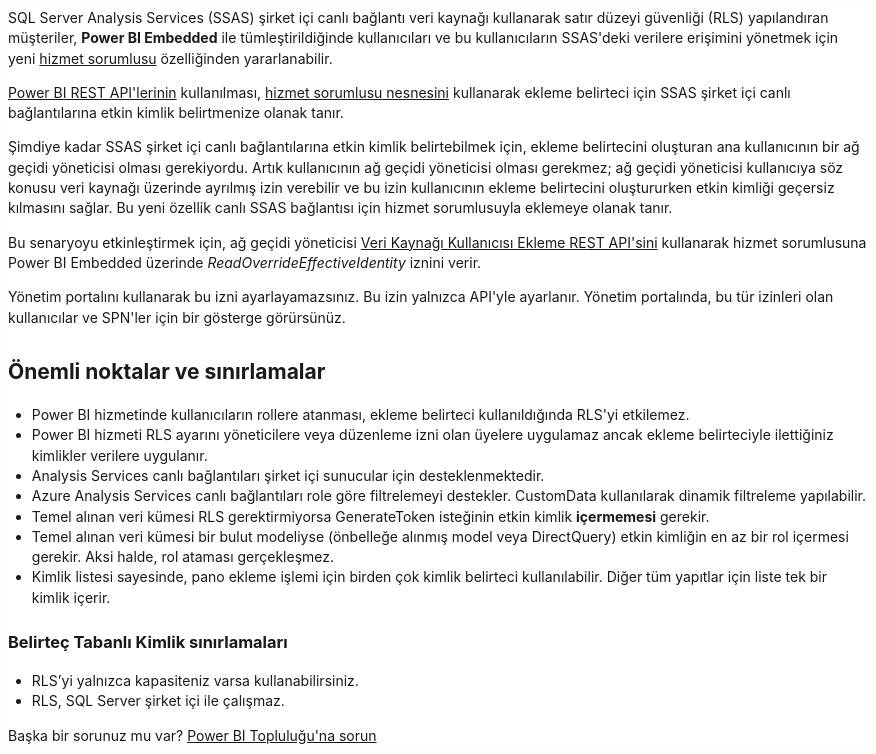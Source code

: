 SQL Server Analysis Services (SSAS) şirket içi canlı bağlantı veri kaynağı kullanarak satır düzeyi güvenliği (RLS) yapılandıran müşteriler, **Power BI Embedded** ile tümleştirildiğinde kullanıcıları ve bu kullanıcıların SSAS'deki verilere erişimini yönetmek için yeni [hizmet sorumlusu](embed-service-principal.md) özelliğinden yararlanabilir.

[Power BI REST API'lerinin](/rest/api/power-bi/) kullanılması, [hizmet sorumlusu nesnesini](/azure/active-directory/develop/app-objects-and-service-principals#service-principal-object) kullanarak ekleme belirteci için SSAS şirket içi canlı bağlantılarına etkin kimlik belirtmenize olanak tanır.

Şimdiye kadar SSAS şirket içi canlı bağlantılarına etkin kimlik belirtebilmek için, ekleme belirtecini oluşturan ana kullanıcının bir ağ geçidi yöneticisi olması gerekiyordu. Artık kullanıcının ağ geçidi yöneticisi olması gerekmez; ağ geçidi yöneticisi kullanıcıya söz konusu veri kaynağı üzerinde ayrılmış izin verebilir ve bu izin kullanıcının ekleme belirtecini oluştururken etkin kimliği geçersiz kılmasını sağlar. Bu yeni özellik canlı SSAS bağlantısı için hizmet sorumlusuyla eklemeye olanak tanır.

Bu senaryoyu etkinleştirmek için, ağ geçidi yöneticisi [Veri Kaynağı Kullanıcısı Ekleme REST API'sini](/rest/api/power-bi/gateways/adddatasourceuser) kullanarak hizmet sorumlusuna Power BI Embedded üzerinde *ReadOverrideEffectiveIdentity* iznini verir.

Yönetim portalını kullanarak bu izni ayarlayamazsınız. Bu izin yalnızca API'yle ayarlanır. Yönetim portalında, bu tür izinleri olan kullanıcılar ve SPN'ler için bir gösterge görürsünüz.

## <a name="considerations-and-limitations"></a>Önemli noktalar ve sınırlamalar

* Power BI hizmetinde kullanıcıların rollere atanması, ekleme belirteci kullanıldığında RLS'yi etkilemez.
* Power BI hizmeti RLS ayarını yöneticilere veya düzenleme izni olan üyelere uygulamaz ancak ekleme belirteciyle ilettiğiniz kimlikler verilere uygulanır.
* Analysis Services canlı bağlantıları şirket içi sunucular için desteklenmektedir.
* Azure Analysis Services canlı bağlantıları role göre filtrelemeyi destekler. CustomData kullanılarak dinamik filtreleme yapılabilir.
* Temel alınan veri kümesi RLS gerektirmiyorsa GenerateToken isteğinin etkin kimlik **içermemesi** gerekir.
* Temel alınan veri kümesi bir bulut modeliyse (önbelleğe alınmış model veya DirectQuery) etkin kimliğin en az bir rol içermesi gerekir. Aksi halde, rol ataması gerçekleşmez.
* Kimlik listesi sayesinde, pano ekleme işlemi için birden çok kimlik belirteci kullanılabilir. Diğer tüm yapıtlar için liste tek bir kimlik içerir.

### <a name="token-based-identity-limitations"></a>Belirteç Tabanlı Kimlik sınırlamaları

* RLS’yi yalnızca kapasiteniz varsa kullanabilirsiniz.
* RLS, SQL Server şirket içi ile çalışmaz.

Başka bir sorunuz mu var? [Power BI Topluluğu'na sorun](https://community.powerbi.com/)
